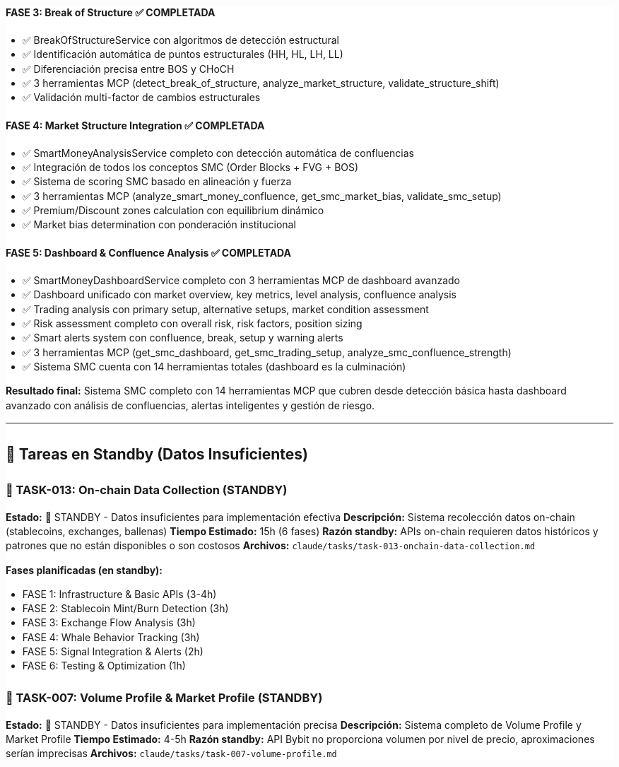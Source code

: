 #### FASE 3: Break of Structure ✅ COMPLETADA
- ✅ BreakOfStructureService con algoritmos de detección estructural
- ✅ Identificación automática de puntos estructurales (HH, HL, LH, LL)
- ✅ Diferenciación precisa entre BOS y CHoCH
- ✅ 3 herramientas MCP (detect_break_of_structure, analyze_market_structure, validate_structure_shift)
- ✅ Validación multi-factor de cambios estructurales

#### FASE 4: Market Structure Integration ✅ COMPLETADA
- ✅ SmartMoneyAnalysisService completo con detección automática de confluencias
- ✅ Integración de todos los conceptos SMC (Order Blocks + FVG + BOS)
- ✅ Sistema de scoring SMC basado en alineación y fuerza
- ✅ 3 herramientas MCP (analyze_smart_money_confluence, get_smc_market_bias, validate_smc_setup)
- ✅ Premium/Discount zones calculation con equilibrium dinámico
- ✅ Market bias determination con ponderación institucional

#### FASE 5: Dashboard & Confluence Analysis ✅ COMPLETADA
- ✅ SmartMoneyDashboardService completo con 3 herramientas MCP de dashboard avanzado
- ✅ Dashboard unificado con market overview, key metrics, level analysis, confluence analysis
- ✅ Trading analysis con primary setup, alternative setups, market condition assessment
- ✅ Risk assessment completo con overall risk, risk factors, position sizing
- ✅ Smart alerts system con confluence, break, setup y warning alerts
- ✅ 3 herramientas MCP (get_smc_dashboard, get_smc_trading_setup, analyze_smc_confluence_strength)
- ✅ Sistema SMC cuenta con 14 herramientas totales (dashboard es la culminación)

**Resultado final:** Sistema SMC completo con 14 herramientas MCP que cubren desde detección básica hasta dashboard avanzado con análisis de confluencias, alertas inteligentes y gestión de riesgo.

---

## 🔴 Tareas en Standby (Datos Insuficientes)

### 🔴 TASK-013: On-chain Data Collection (STANDBY)
**Estado:** 🔴 STANDBY - Datos insuficientes para implementación efectiva
**Descripción:** Sistema recolección datos on-chain (stablecoins, exchanges, ballenas)
**Tiempo Estimado:** 15h (6 fases)
**Razón standby:** APIs on-chain requieren datos históricos y patrones que no están disponibles o son costosos
**Archivos:** `claude/tasks/task-013-onchain-data-collection.md`

**Fases planificadas (en standby):**
- FASE 1: Infrastructure & Basic APIs (3-4h)
- FASE 2: Stablecoin Mint/Burn Detection (3h)
- FASE 3: Exchange Flow Analysis (3h)
- FASE 4: Whale Behavior Tracking (3h)
- FASE 5: Signal Integration & Alerts (2h)
- FASE 6: Testing & Optimization (1h)

### 🔴 TASK-007: Volume Profile & Market Profile (STANDBY)
**Estado:** 🔴 STANDBY - Datos insuficientes para implementación precisa
**Descripción:** Sistema completo de Volume Profile y Market Profile
**Tiempo Estimado:** 4-5h
**Razón standby:** API Bybit no proporciona volumen por nivel de precio, aproximaciones serían imprecisas
**Archivos:** `claude/tasks/task-007-volume-profile.md`
